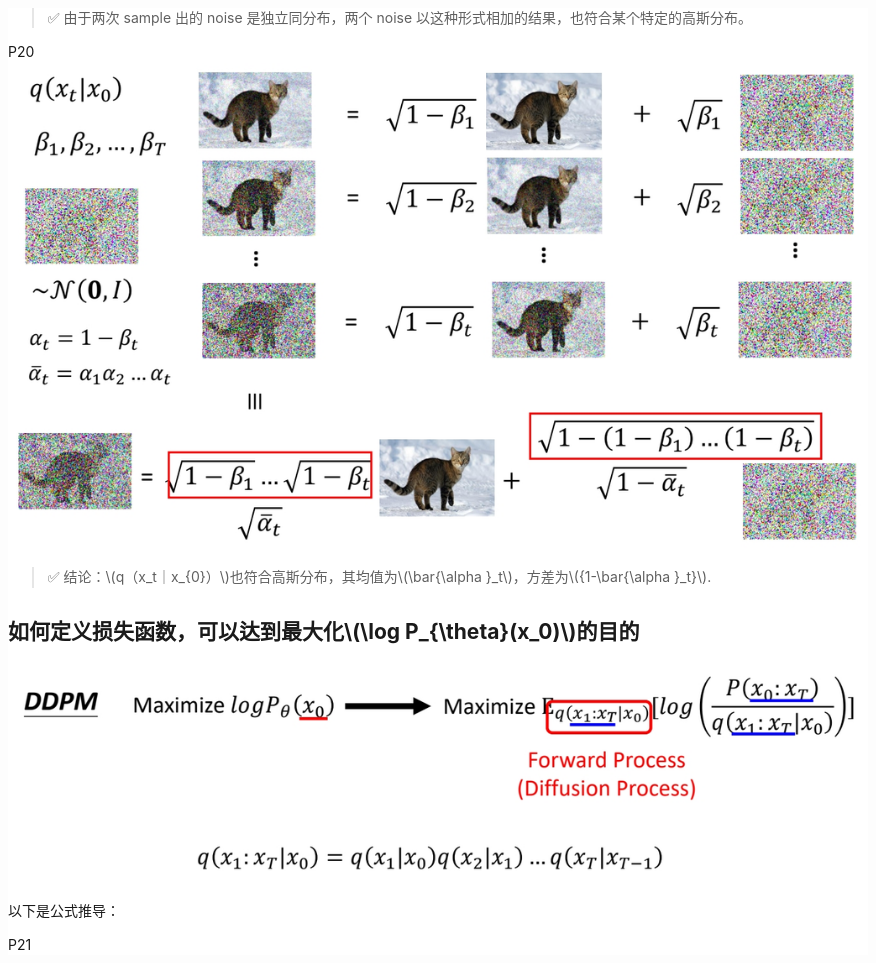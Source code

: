 > &#x2705; 由于两次 sample 出的 noise 是独立同分布，两个 noise 以这种形式相加的结果，也符合某个特定的高斯分布。   

P20   
![](../assets/lhy3-20.png)  

> &#x2705; 结论：\\(q（x_t｜x_{0}）\\)也符合高斯分布，其均值为\\(\bar{\alpha }_t\\)，方差为\\({1-\bar{\alpha }_t}\\).    

## 如何定义损失函数，可以达到最大化\\(\log P_{\theta}(x_0)\\)的目的


![](../assets/lhy3-16-2.png)  

以下是公式推导：

P21   